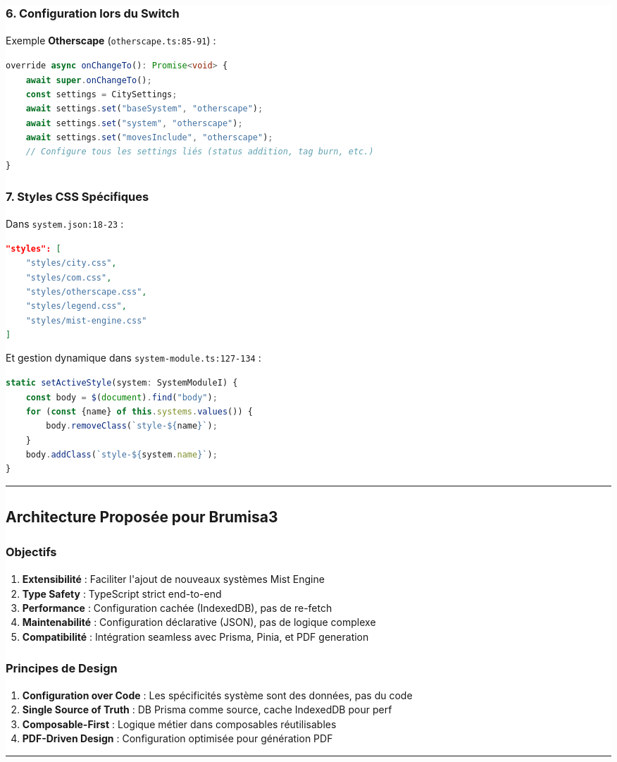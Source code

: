 ### 6. Configuration lors du Switch

Exemple **Otherscape** (`otherscape.ts:85-91`) :
```typescript
override async onChangeTo(): Promise<void> {
    await super.onChangeTo();
    const settings = CitySettings;
    await settings.set("baseSystem", "otherscape");
    await settings.set("system", "otherscape");
    await settings.set("movesInclude", "otherscape");
    // Configure tous les settings liés (status addition, tag burn, etc.)
}
```

### 7. Styles CSS Spécifiques

Dans `system.json:18-23` :
```json
"styles": [
    "styles/city.css",
    "styles/com.css",
    "styles/otherscape.css",
    "styles/legend.css",
    "styles/mist-engine.css"
]
```

Et gestion dynamique dans `system-module.ts:127-134` :
```typescript
static setActiveStyle(system: SystemModuleI) {
    const body = $(document).find("body");
    for (const {name} of this.systems.values()) {
        body.removeClass(`style-${name}`);
    }
    body.addClass(`style-${system.name}`);
}
```

---

## Architecture Proposée pour Brumisa3

### Objectifs

1. **Extensibilité** : Faciliter l'ajout de nouveaux systèmes Mist Engine
2. **Type Safety** : TypeScript strict end-to-end
3. **Performance** : Configuration cachée (IndexedDB), pas de re-fetch
4. **Maintenabilité** : Configuration déclarative (JSON), pas de logique complexe
5. **Compatibilité** : Intégration seamless avec Prisma, Pinia, et PDF generation

### Principes de Design

1. **Configuration over Code** : Les spécificités système sont des données, pas du code
2. **Single Source of Truth** : DB Prisma comme source, cache IndexedDB pour perf
3. **Composable-First** : Logique métier dans composables réutilisables
4. **PDF-Driven Design** : Configuration optimisée pour génération PDF

---